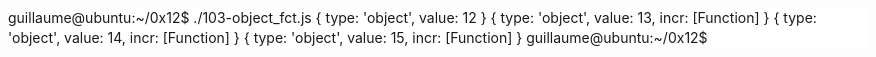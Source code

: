 guillaume@ubuntu:~/0x12$ ./103-object_fct.js 
{ type: 'object', value: 12 }
{ type: 'object', value: 13, incr: [Function] }
{ type: 'object', value: 14, incr: [Function] }
{ type: 'object', value: 15, incr: [Function] }
guillaume@ubuntu:~/0x12$ 

